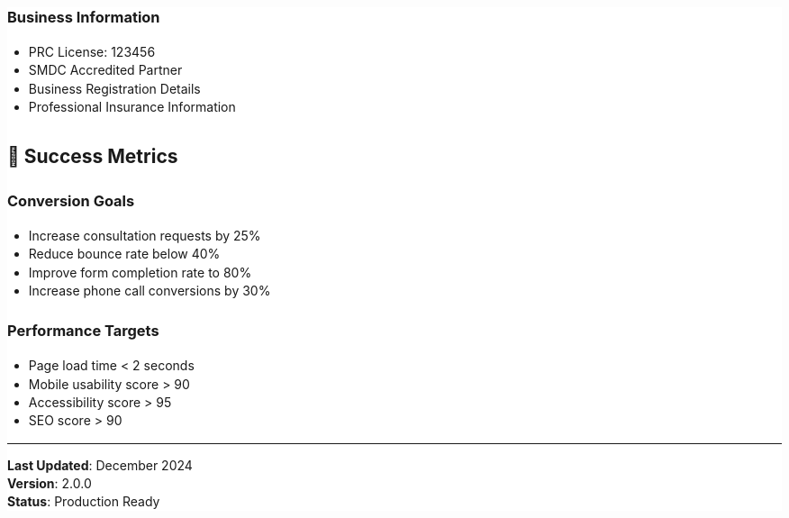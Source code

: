 ### Business Information
- PRC License: 123456
- SMDC Accredited Partner
- Business Registration Details
- Professional Insurance Information

## 🎉 Success Metrics

### Conversion Goals
- Increase consultation requests by 25%
- Reduce bounce rate below 40%
- Improve form completion rate to 80%
- Increase phone call conversions by 30%

### Performance Targets
- Page load time < 2 seconds
- Mobile usability score > 90
- Accessibility score > 95
- SEO score > 90

---

**Last Updated**: December 2024  
**Version**: 2.0.0  
**Status**: Production Ready
